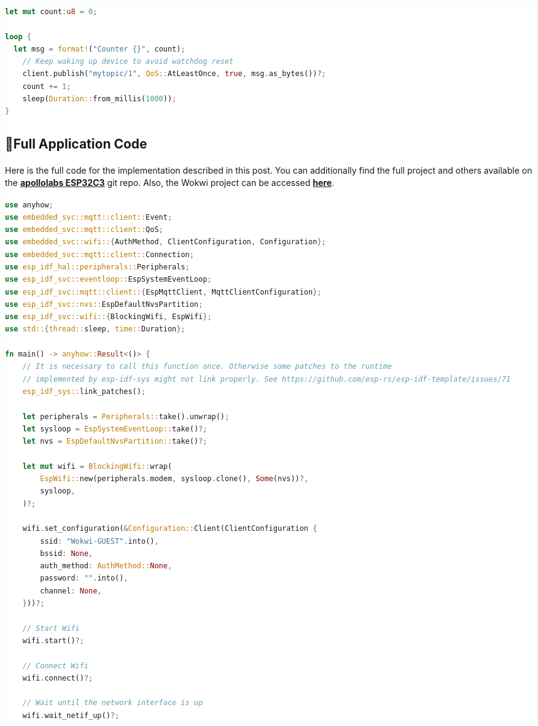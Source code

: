 ```rust
let mut count:u8 = 0;

loop {
  let msg = format!("Counter {}", count);
    // Keep waking up device to avoid watchdog reset
    client.publish("mytopic/1", QoS::AtLeastOnce, true, msg.as_bytes())?;
    count += 1;
    sleep(Duration::from_millis(1000));
}
```

## **📱Full Application Code**

Here is the full code for the implementation described in this post. You can additionally find the full project and others available on the [**apollolabs ESP32C3**](https://github.com/apollolabsdev/ESP32C3) git repo. Also, the Wokwi project can be accessed [**here**](https://wokwi.com/projects/381659210200887297).

```rust
use anyhow;
use embedded_svc::mqtt::client::Event;
use embedded_svc::mqtt::client::QoS;
use embedded_svc::wifi::{AuthMethod, ClientConfiguration, Configuration};
use embedded_svc::mqtt::client::Connection;
use esp_idf_hal::peripherals::Peripherals;
use esp_idf_svc::eventloop::EspSystemEventLoop;
use esp_idf_svc::mqtt::client::{EspMqttClient, MqttClientConfiguration};
use esp_idf_svc::nvs::EspDefaultNvsPartition;
use esp_idf_svc::wifi::{BlockingWifi, EspWifi};
use std::{thread::sleep, time::Duration};

fn main() -> anyhow::Result<()> {
    // It is necessary to call this function once. Otherwise some patches to the runtime
    // implemented by esp-idf-sys might not link properly. See https://github.com/esp-rs/esp-idf-template/issues/71
    esp_idf_sys::link_patches();

    let peripherals = Peripherals::take().unwrap();
    let sysloop = EspSystemEventLoop::take()?;
    let nvs = EspDefaultNvsPartition::take()?;

    let mut wifi = BlockingWifi::wrap(
        EspWifi::new(peripherals.modem, sysloop.clone(), Some(nvs))?,
        sysloop,
    )?;

    wifi.set_configuration(&Configuration::Client(ClientConfiguration {
        ssid: "Wokwi-GUEST".into(),
        bssid: None,
        auth_method: AuthMethod::None,
        password: "".into(),
        channel: None,
    }))?;

    // Start Wifi
    wifi.start()?;

    // Connect Wifi
    wifi.connect()?;

    // Wait until the network interface is up
    wifi.wait_netif_up()?;

```